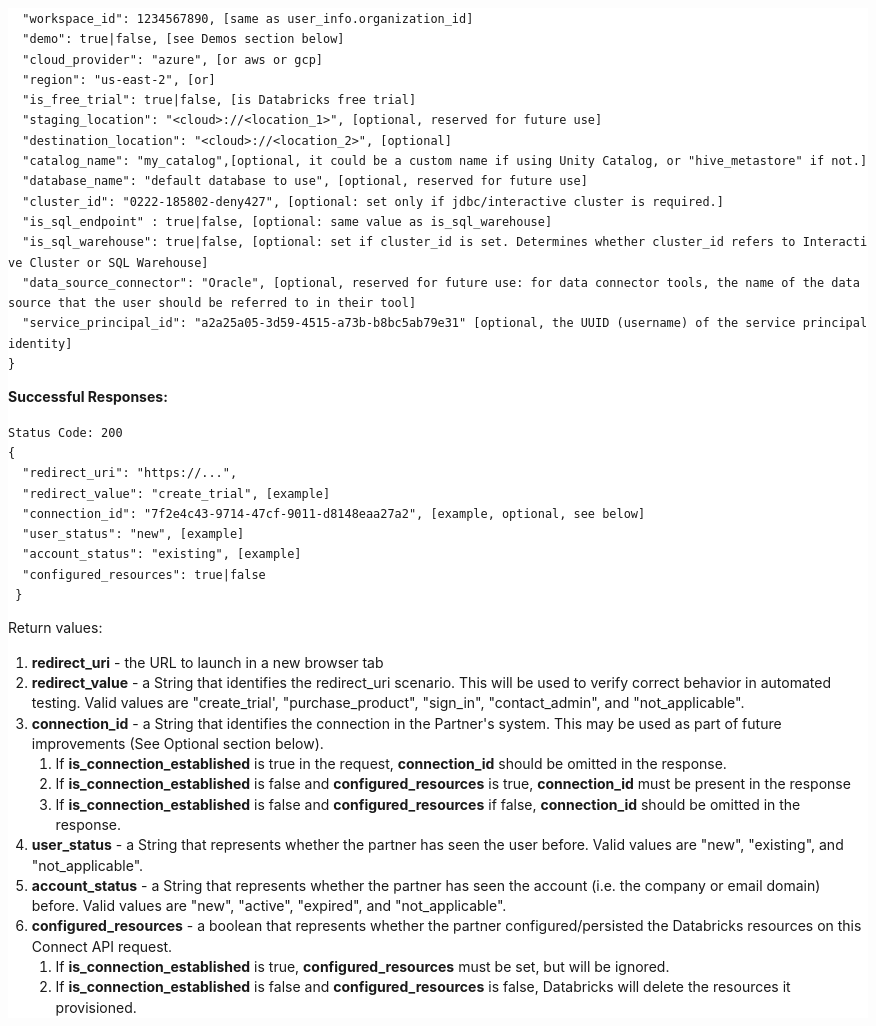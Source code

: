 ```
  "workspace_id": 1234567890, [same as user_info.organization_id]
  "demo": true|false, [see Demos section below]
  "cloud_provider": "azure", [or aws or gcp]
  "region": "us-east-2", [or]
  "is_free_trial": true|false, [is Databricks free trial]
  "staging_location": "<cloud>://<location_1>", [optional, reserved for future use]
  "destination_location": "<cloud>://<location_2>", [optional]
  "catalog_name": "my_catalog",[optional, it could be a custom name if using Unity Catalog, or "hive_metastore" if not.]
  "database_name": "default database to use", [optional, reserved for future use]
  "cluster_id": "0222-185802-deny427", [optional: set only if jdbc/interactive cluster is required.]
  "is_sql_endpoint" : true|false, [optional: same value as is_sql_warehouse]
  "is_sql_warehouse": true|false, [optional: set if cluster_id is set. Determines whether cluster_id refers to Interactive Cluster or SQL Warehouse]
  "data_source_connector": "Oracle", [optional, reserved for future use: for data connector tools, the name of the data source that the user should be referred to in their tool]
  "service_principal_id": "a2a25a05-3d59-4515-a73b-b8bc5ab79e31" [optional, the UUID (username) of the service principal identity]
}
```

**Successful Responses:**

```
Status Code: 200
{
  "redirect_uri": "https://...",
  "redirect_value": "create_trial", [example]
  "connection_id": "7f2e4c43-9714-47cf-9011-d8148eaa27a2", [example, optional, see below]
  "user_status": "new", [example]
  "account_status": "existing", [example]
  "configured_resources": true|false
 }
```
Return values:

1. **redirect\_uri** - the URL to launch in a new browser tab
2. **redirect\_value** - a String that identifies the redirect\_uri scenario. This will be used to verify correct behavior in automated testing. Valid values are &quot;create\_trial&#39;, &quot;purchase\_product&quot;, &quot;sign\_in&quot;, &quot;contact\_admin&quot;, and &quot;not\_applicable&quot;.
3. **connection\_id** - a String that identifies the connection in the Partner&#39;s system. This may be used as part of future improvements (See Optional section below).
   1. If **is\_connection\_established** is true in the request, **connection\_id** should be omitted in the response.
   2. If **is\_connection\_established** is false and **configured\_resources** is true, **connection\_id** must be present in the response
   3. If **is\_connection\_established** is false and **configured\_resources** if false, **connection\_id** should be omitted in the response.
4. **user\_status** - a String that represents whether the partner has seen the user before. Valid values are &quot;new&quot;, &quot;existing&quot;, and &quot;not\_applicable&quot;.
5. **account\_status** - a String that represents whether the partner has seen the account (i.e. the company or email domain) before. Valid values are &quot;new&quot;, &quot;active&quot;, &quot;expired&quot;, and &quot;not\_applicable&quot;.
6. **configured\_resources** - a boolean that represents whether the partner configured/persisted the Databricks resources on this Connect API request.
   1. If **is\_connection\_established** is true, **configured\_resources** must be set, but will be ignored.
   2. If **is\_connection\_established** is false and **configured\_resources** is false, Databricks will delete the resources it provisioned.
